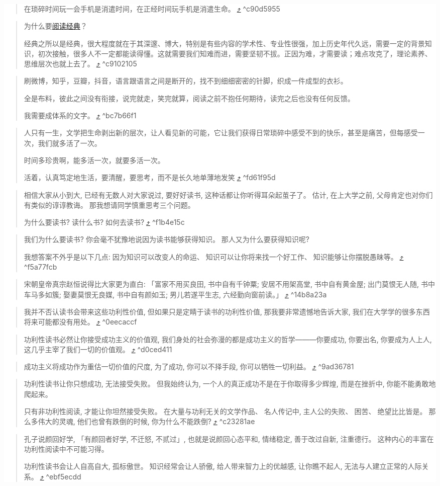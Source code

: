 > 在琐碎时间玩一会手机是消遣时间，在正经时间玩手机是消遣生命。 [⤴️](https://omnivore.app/me/99-81-1892e0a96e8#c90d5955-db75-4159-8832-c120cf06425a)  ^c90d5955

> 为什么要[阅读经典](https://www.zhihu.com/search?q=%E9%98%85%E8%AF%BB%E7%BB%8F%E5%85%B8&amp;search%5Fsource=Entity&amp;hybrid%5Fsearch%5Fsource=Entity&amp;hybrid%5Fsearch%5Fextra=%7B%22sourceType%22%3A%22answer%22%2C%22sourceId%22%3A591763203%7D)？
> 
> 经典之所以是经典，很大程度就在于其深邃、博大，特别是有些内容的学术性、专业性很强，加上历史年代久远，需要一定的背景知识，初次接触，很多人不一定都能读得懂。这就需要我们知难而进，需要坚韧不拔。正因为难，才需要读；难点攻克了，理论素养、思维层次也就上去了。 [⤴️](https://omnivore.app/me/99-81-1892e0a96e8#c9102105-c446-4afc-90d1-6cff57d8f32a)  ^c9102105

> 刷微博，知乎，豆瓣，抖音，语言跟语言之间是断开的，找不到细细密密的针脚，织成一件成型的衣衫。
> 
> 全是布料，彼此之间没有衔接，说完就走，笑完就算，阅读之前不抱任何期待，读完之后也没有任何反馈。
> 
> 我需要成体系的文字。 [⤴️](https://omnivore.app/me/99-81-1892e0a96e8#bc7b66f1-4d5f-4320-b5b2-dc9c1a5f8b1a)  ^bc7b66f1

> 人只有一生，文学把生命剥出新的层次，让人看见新的可能，它让我们获得日常琐碎中感受不到的快乐，甚至是痛苦，但每感受一次，我们就多活了一次。
> 
> 时间多珍贵啊，能多活一次，就要多活一次。
> 
> 活着，认真笃定地生活，要清醒，要思考，而不是长久地单薄地发笑 [⤴️](https://omnivore.app/me/99-81-1892e0a96e8#fd61f95d-cc81-4d94-b193-63698ea399b5)  ^fd61f95d

> 相信大家从小到大, 已经有无数人对大家说过, 要好好读书, 这种话都让你听得耳朵起茧子了。 估计, 在上大学之前, 父母肯定也对你们有类似的谆谆教诲。 那我想请同学慎重思考三个问题。
> 
> 为什么要读书? 读什么书? 如何去读书? [⤴️](https://omnivore.app/me/99-81-1892e0a96e8#f1b4e15c-ac35-45b7-ac25-791c3bbc4a9f)  ^f1b4e15c

> 我们为什么要读书? 你会毫不犹豫地说因为读书能够获得知识。 那人又为什么要获得知识呢? 
> 
> 我想答案不外乎是以下几点: 因为知识可以改变人的命运、 知识可以让你将来找一个好工作、 知识能够让你摆脱愚昧等。 [⤴️](https://omnivore.app/me/99-81-1892e0a96e8#f5a77fcb-ddfb-4c41-86c3-10504a7c372d)  ^f5a77fcb

> 宋朝皇帝真宗赵恒说得比大家更为直白: 「富家不用买良田, 书中自有千钟粟; 安居不用架高堂, 书中自有黄金屋; 出门莫恨无人随, 书中车马多如簇; 娶妻莫恨无良媒, 书中自有颜如玉; 男儿若遂平生志, 六经勤向窗前读。」 [⤴️](https://omnivore.app/me/99-81-1892e0a96e8#14b8a23a-37b8-4eca-ac89-a0d1e0e2ae8b)  ^14b8a23a

> 我并不否认读书会带来这些功利性价值, 但如果只是定睛于读书的功利性价值, 那我要非常遗憾地告诉大家, 我们在大学学的很多东西将来可能都没有用处。 [⤴️](https://omnivore.app/me/99-81-1892e0a96e8#0eecaccf-08ad-4a81-abf7-47916da8e740)  ^0eecaccf

> 功利性读书必然让你接受成功主义的价值观, 我们身处的社会弥漫的都是成功主义的哲学———你要成功, 你要出名, 你要成为人上人, 这几乎主宰了我们一切的价值观。 [⤴️](https://omnivore.app/me/99-81-1892e0a96e8#d0ced411-db95-40b6-830f-f6cc72a0e444)  ^d0ced411

> 成功主义将成功作为重估一切价值的尺度, 为了成功, 你可以不择手段, 你可以牺牲一切利益。 [⤴️](https://omnivore.app/me/99-81-1892e0a96e8#9ad36781-592f-4dbd-a8ac-7757bbe1ddbe)  ^9ad36781

> 功利性读书让你只想成功, 无法接受失败。 但我始终认为, 一个人的真正成功不是在于你取得多少辉煌, 而是在挫折中, 你能不能勇敢地爬起来。 
> 
> 只有非功利性阅读, 才能让你坦然接受失败。 在大量与功利无关的文学作品、 名人传记中, 主人公的失败、 困苦、 绝望比比皆是。 那么多伟大的灵魂, 他们也曾有跌倒的时候, 你为什么不能跌倒? [⤴️](https://omnivore.app/me/99-81-1892e0a96e8#c23281ae-34a4-45fa-86b0-7d998dc5aac1)  ^c23281ae

> 孔子说颜回好学, 「有颜回者好学, 不迁怒, 不贰过」, 也就是说颜回心态平和, 情绪稳定, 善于改过自新, 注重德行。 这种内心的丰富在功利性阅读中不可能习得。
> 
> 功利性读书会让人自高自大, 孤标傲世。 知识经常会让人骄傲, 给人带来智力上的优越感, 让你瞧不起人, 无法与人建立正常的人际关系。 [⤴️](https://omnivore.app/me/99-81-1892e0a96e8#ebf5ecdd-fb59-4bc5-99f7-14c80a1ebd6e)  ^ebf5ecdd
